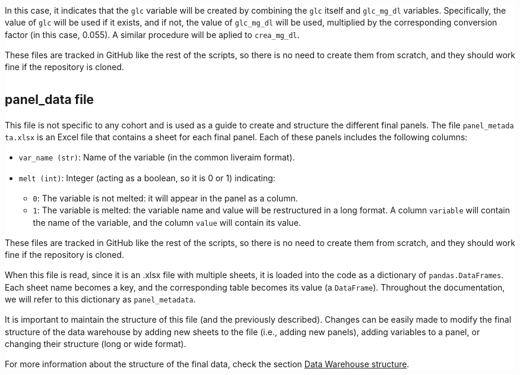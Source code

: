 In this case, it indicates that the `glc` variable will be created by combining the `glc` itself and `glc_mg_dl` variables. Specifically, the value of `glc` will be used if it exists, and if not, the value of `glc_mg_dl` will be used, multiplied by the corresponding conversion factor (in this case, 0.055). A similar procedure will be aplied to `crea_mg_dl`.

These files are tracked in GitHub like the rest of the scripts, so there is no need to create them from scratch, and they should work fine if the repository is cloned.

## panel_data file

This file is not specific to any cohort and is used as a guide to create and structure the different final panels. The file `panel_metadata.xlsx` is an Excel file that contains a sheet for each final panel. Each of these panels includes the following columns:

* `var_name (str)`: Name of the variable (in the common liveraim format).
* `melt (int)`: Integer (acting as a boolean, so it is 0 or 1) indicating:

    * `0`: The variable is not melted: it will appear in the panel as a column.
    * `1`: The variable is melted: the variable name and value will be restructured in a long format. A column `variable` will contain the name of the variable, and the column `value` will contain its value.

These files are tracked in GitHub like the rest of the scripts, so there is no need to create them from scratch, and they should work fine if the repository is cloned.

When this file is read, since it is an .xlsx file with multiple sheets, it is loaded into the code as a dictionary of `pandas.DataFrames`. Each sheet name becomes a key, and the corresponding table becomes its value (a `DataFrame`). Throughout the documentation, we will refer to this dictionary as `panel_metadata`.

It is important to maintain the structure of this file (and the previously described). Changes can be easily made to modify the final structure of the data warehouse by adding new sheets to the file (i.e., adding new panels), adding variables to a panel, or changing their structure (long or wide format).

For more information about the structure of the final data, check the section [Data Warehouse structure](data_warehouse_structure.md).
